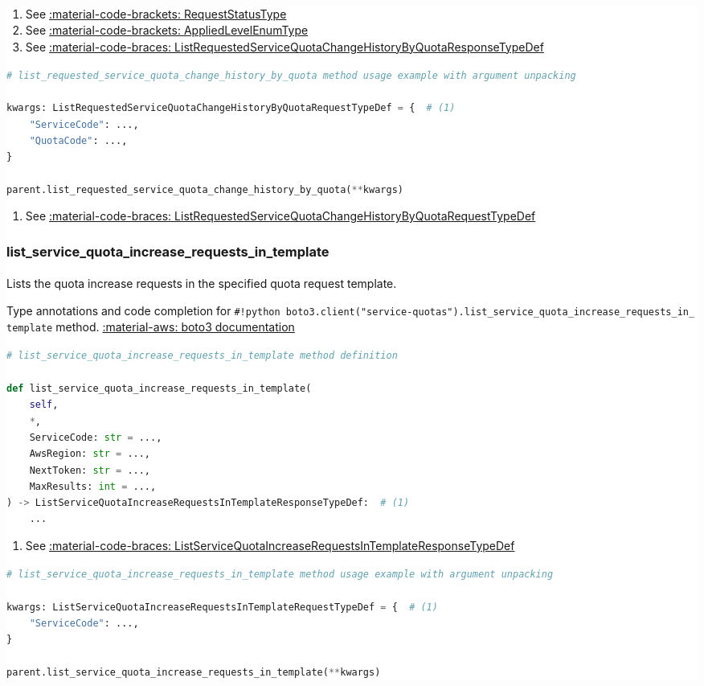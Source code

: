```python
```

1. See [:material-code-brackets: RequestStatusType](./literals.md#requeststatustype)
2. See [:material-code-brackets: AppliedLevelEnumType](./literals.md#appliedlevelenumtype)
3. See [:material-code-braces: ListRequestedServiceQuotaChangeHistoryByQuotaResponseTypeDef](./type_defs.md#listrequestedservicequotachangehistorybyquotaresponsetypedef)


```python
# list_requested_service_quota_change_history_by_quota method usage example with argument unpacking

kwargs: ListRequestedServiceQuotaChangeHistoryByQuotaRequestTypeDef = {  # (1)
    "ServiceCode": ...,
    "QuotaCode": ...,
}

parent.list_requested_service_quota_change_history_by_quota(**kwargs)
```

1. See [:material-code-braces: ListRequestedServiceQuotaChangeHistoryByQuotaRequestTypeDef](./type_defs.md#listrequestedservicequotachangehistorybyquotarequesttypedef)

### list\_service\_quota\_increase\_requests\_in\_template

Lists the quota increase requests in the specified quota request template.

Type annotations and code completion for `#!python boto3.client("service-quotas").list_service_quota_increase_requests_in_template` method.
[:material-aws: boto3 documentation](https://boto3.amazonaws.com/v1/documentation/api/latest/reference/services/service-quotas/client/list_service_quota_increase_requests_in_template.html)

```python
# list_service_quota_increase_requests_in_template method definition

def list_service_quota_increase_requests_in_template(
    self,
    *,
    ServiceCode: str = ...,
    AwsRegion: str = ...,
    NextToken: str = ...,
    MaxResults: int = ...,
) -> ListServiceQuotaIncreaseRequestsInTemplateResponseTypeDef:  # (1)
    ...
```

1. See [:material-code-braces: ListServiceQuotaIncreaseRequestsInTemplateResponseTypeDef](./type_defs.md#listservicequotaincreaserequestsintemplateresponsetypedef)


```python
# list_service_quota_increase_requests_in_template method usage example with argument unpacking

kwargs: ListServiceQuotaIncreaseRequestsInTemplateRequestTypeDef = {  # (1)
    "ServiceCode": ...,
}

parent.list_service_quota_increase_requests_in_template(**kwargs)
```
